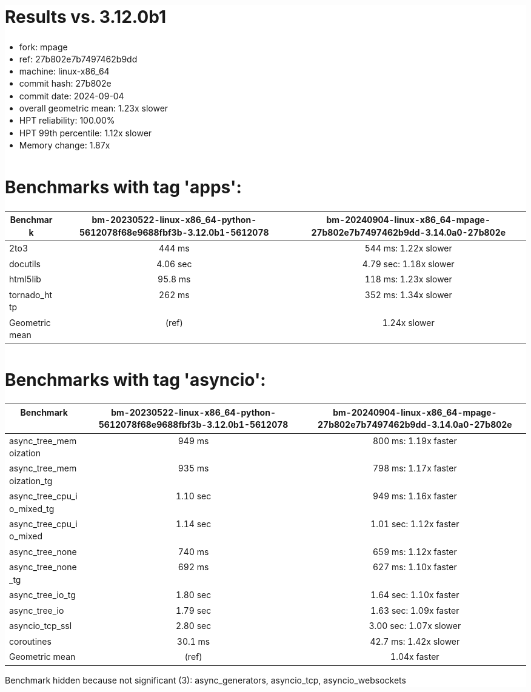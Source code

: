 # Results vs. 3.12.0b1

- fork: mpage
- ref: 27b802e7b7497462b9dd
- machine: linux-x86_64
- commit hash: 27b802e
- commit date: 2024-09-04
- overall geometric mean: 1.23x slower
- HPT reliability: 100.00%
- HPT 99th percentile: 1.12x slower
- Memory change: 1.87x

Benchmarks with tag 'apps':
===========================

| Benchmark      | bm-20230522-linux-x86_64-python-5612078f68e9688fbf3b-3.12.0b1-5612078 | bm-20240904-linux-x86_64-mpage-27b802e7b7497462b9dd-3.14.0a0-27b802e |
|----------------|:---------------------------------------------------------------------:|:--------------------------------------------------------------------:|
| 2to3           | 444 ms                                                                | 544 ms: 1.22x slower                                                 |
| docutils       | 4.06 sec                                                              | 4.79 sec: 1.18x slower                                               |
| html5lib       | 95.8 ms                                                               | 118 ms: 1.23x slower                                                 |
| tornado_http   | 262 ms                                                                | 352 ms: 1.34x slower                                                 |
| Geometric mean | (ref)                                                                 | 1.24x slower                                                         |

Benchmarks with tag 'asyncio':
==============================

| Benchmark                  | bm-20230522-linux-x86_64-python-5612078f68e9688fbf3b-3.12.0b1-5612078 | bm-20240904-linux-x86_64-mpage-27b802e7b7497462b9dd-3.14.0a0-27b802e |
|----------------------------|:---------------------------------------------------------------------:|:--------------------------------------------------------------------:|
| async_tree_memoization     | 949 ms                                                                | 800 ms: 1.19x faster                                                 |
| async_tree_memoization_tg  | 935 ms                                                                | 798 ms: 1.17x faster                                                 |
| async_tree_cpu_io_mixed_tg | 1.10 sec                                                              | 949 ms: 1.16x faster                                                 |
| async_tree_cpu_io_mixed    | 1.14 sec                                                              | 1.01 sec: 1.12x faster                                               |
| async_tree_none            | 740 ms                                                                | 659 ms: 1.12x faster                                                 |
| async_tree_none_tg         | 692 ms                                                                | 627 ms: 1.10x faster                                                 |
| async_tree_io_tg           | 1.80 sec                                                              | 1.64 sec: 1.10x faster                                               |
| async_tree_io              | 1.79 sec                                                              | 1.63 sec: 1.09x faster                                               |
| asyncio_tcp_ssl            | 2.80 sec                                                              | 3.00 sec: 1.07x slower                                               |
| coroutines                 | 30.1 ms                                                               | 42.7 ms: 1.42x slower                                                |
| Geometric mean             | (ref)                                                                 | 1.04x faster                                                         |

Benchmark hidden because not significant (3): async_generators, asyncio_tcp, asyncio_websockets
